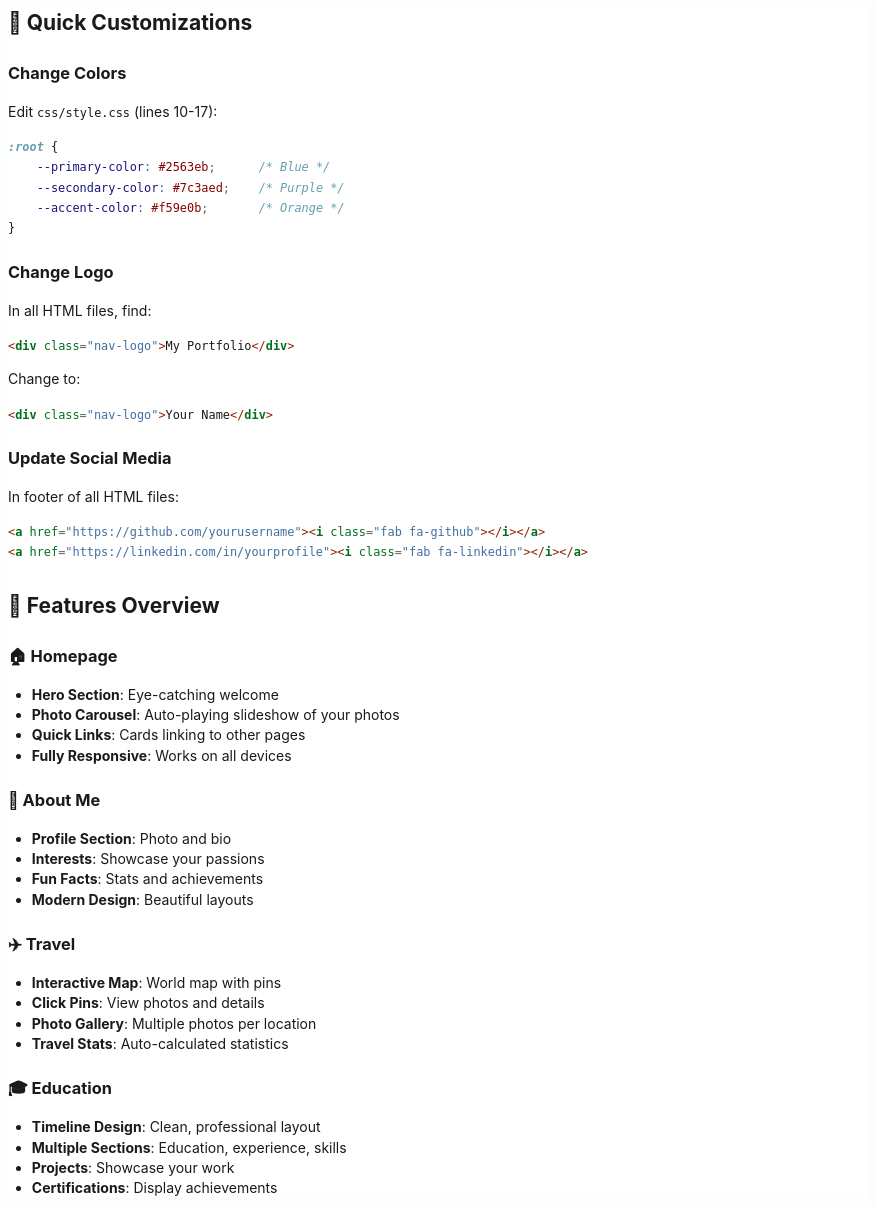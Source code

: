 ## 🎨 Quick Customizations

### Change Colors
Edit `css/style.css` (lines 10-17):
```css
:root {
    --primary-color: #2563eb;      /* Blue */
    --secondary-color: #7c3aed;    /* Purple */
    --accent-color: #f59e0b;       /* Orange */
}
```

### Change Logo
In all HTML files, find:
```html
<div class="nav-logo">My Portfolio</div>
```
Change to:
```html
<div class="nav-logo">Your Name</div>
```

### Update Social Media
In footer of all HTML files:
```html
<a href="https://github.com/yourusername"><i class="fab fa-github"></i></a>
<a href="https://linkedin.com/in/yourprofile"><i class="fab fa-linkedin"></i></a>
```

## 🌟 Features Overview

### 🏠 Homepage
- **Hero Section**: Eye-catching welcome
- **Photo Carousel**: Auto-playing slideshow of your photos
- **Quick Links**: Cards linking to other pages
- **Fully Responsive**: Works on all devices

### 👤 About Me
- **Profile Section**: Photo and bio
- **Interests**: Showcase your passions
- **Fun Facts**: Stats and achievements
- **Modern Design**: Beautiful layouts

### ✈️ Travel
- **Interactive Map**: World map with pins
- **Click Pins**: View photos and details
- **Photo Gallery**: Multiple photos per location
- **Travel Stats**: Auto-calculated statistics

### 🎓 Education
- **Timeline Design**: Clean, professional layout
- **Multiple Sections**: Education, experience, skills
- **Projects**: Showcase your work
- **Certifications**: Display achievements
